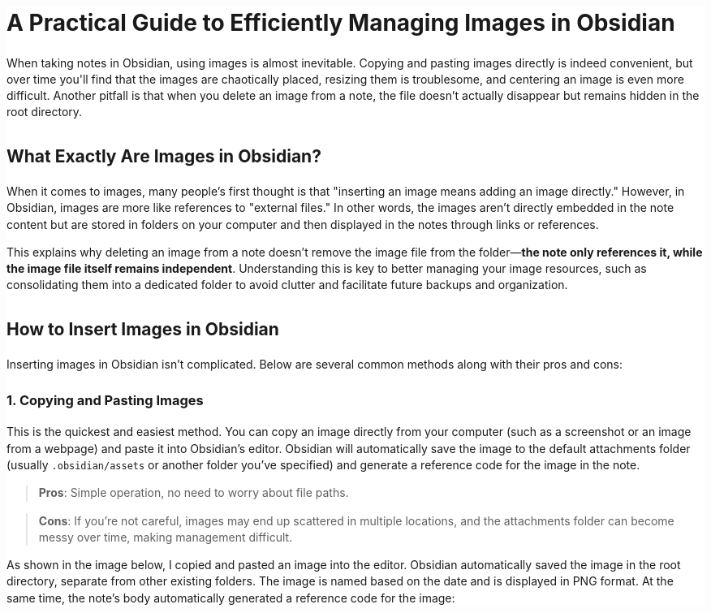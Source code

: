 # A Practical Guide to Efficiently Managing Images in Obsidian



When taking notes in Obsidian, using images is almost inevitable. Copying and pasting images directly is indeed convenient, but over time you'll find that the images are chaotically placed, resizing them is troublesome, and centering an image is even more difficult. Another pitfall is that when you delete an image from a note, the file doesn’t actually disappear but remains hidden in the root directory.

## What Exactly Are Images in Obsidian?

When it comes to images, many people’s first thought is that "inserting an image means adding an image directly." However, in Obsidian, images are more like references to "external files." In other words, the images aren’t directly embedded in the note content but are stored in folders on your computer and then displayed in the notes through links or references.

This explains why deleting an image from a note doesn’t remove the image file from the folder—**the note only references it, while the image file itself remains independent**. Understanding this is key to better managing your image resources, such as consolidating them into a dedicated folder to avoid clutter and facilitate future backups and organization.

## How to Insert Images in Obsidian

Inserting images in Obsidian isn’t complicated. Below are several common methods along with their pros and cons:

### 1. Copying and Pasting Images

This is the quickest and easiest method. You can copy an image directly from your computer (such as a screenshot or an image from a webpage) and paste it into Obsidian’s editor. Obsidian will automatically save the image to the default attachments folder (usually `.obsidian/assets` or another folder you’ve specified) and generate a reference code for the image in the note.

> **Pros**: Simple operation, no need to worry about file paths.

> **Cons**: If you’re not careful, images may end up scattered in multiple locations, and the attachments folder can become messy over time, making management difficult.

As shown in the image below, I copied and pasted an image into the editor. Obsidian automatically saved the image in the root directory, separate from other existing folders. The image is named based on the date and is displayed in PNG format. At the same time, the note’s body automatically generated a reference code for the image:

